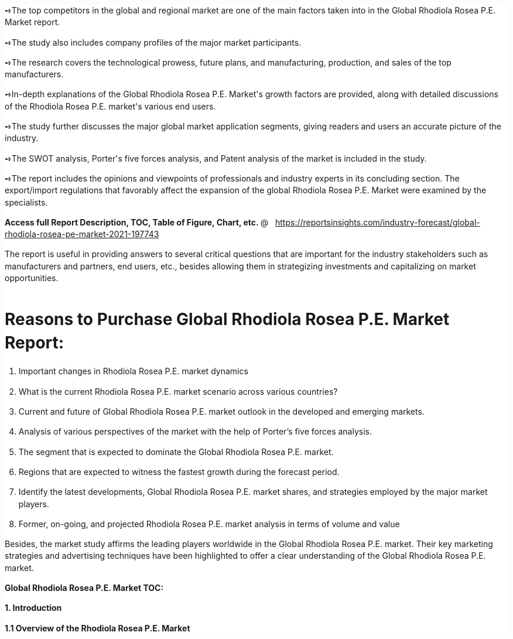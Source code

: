 ➺The top competitors in the global and regional market are one of the main factors taken into in the Global Rhodiola Rosea P.E. Market report.

➺The study also includes company profiles of the major market participants.

➺The research covers the technological prowess, future plans, and manufacturing, production, and sales of the top manufacturers.

➺In-depth explanations of the Global Rhodiola Rosea P.E. Market's growth factors are provided, along with detailed discussions of the Rhodiola Rosea P.E. market's various end users.

➺The study further discusses the major global market application segments, giving readers and users an accurate picture of the industry.

➺The SWOT analysis, Porter's five forces analysis, and Patent analysis of the market is included in the study.

➺The report includes the opinions and viewpoints of professionals and industry experts in its concluding section. The export/import regulations that favorably affect the expansion of the global Rhodiola Rosea P.E. Market were examined by the specialists.

<strong>Access full Report Description, TOC, Table of Figure, Chart, etc. </strong>@   <a href=https://reportsinsights.com/industry-forecast/global-rhodiola-rosea-pe-market-2021-197743 style=color:#0000ff;>https://reportsinsights.com/industry-forecast/global-rhodiola-rosea-pe-market-2021-197743</a>

The report is useful in providing answers to several critical questions that are important for the industry stakeholders such as manufacturers and partners, end users, etc., besides allowing them in strategizing investments and capitalizing on market opportunities.

# <strong>Reasons to Purchase Global Rhodiola Rosea P.E. Market Report:</strong>

1. Important changes in Rhodiola Rosea P.E. market dynamics

2. What is the current Rhodiola Rosea P.E. market scenario across various countries?

3. Current and future of Global Rhodiola Rosea P.E. market outlook in the developed and emerging markets.

4. Analysis of various perspectives of the market with the help of Porter’s five forces analysis.

5. The segment that is expected to dominate the Global Rhodiola Rosea P.E. market.

6. Regions that are expected to witness the fastest growth during the forecast period.

7. Identify the latest developments, Global Rhodiola Rosea P.E. market shares, and strategies employed by the major market players.

8. Former, on-going, and projected Rhodiola Rosea P.E. market analysis in terms of volume and value

Besides, the market study affirms the leading players worldwide in the Global Rhodiola Rosea P.E. market. Their key marketing strategies and advertising techniques have been highlighted to offer a clear understanding of the Global Rhodiola Rosea P.E. market.

<strong>Global Rhodiola Rosea P.E. Market TOC:</strong>

<strong>1. Introduction</strong>

<strong>1.1 Overview of the Rhodiola Rosea P.E. Market</strong>
